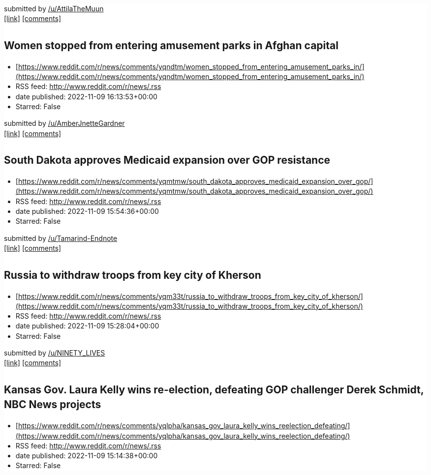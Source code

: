 &#32; submitted by &#32; <a href="https://www.reddit.com/user/AttilaTheMuun"> /u/AttilaTheMuun </a> <br /> <span><a href="https://www.cnbc.com/2022/11/08/stock-futures-are-little-changed-as-wall-street-awaits-results-of-midterm-elections.html">[link]</a></span> &#32; <span><a href="https://www.reddit.com/r/news/comments/yqo0gy/dow_slides_by_200_points_at_the_open_as_control/">[comments]</a></span>

## Women stopped from entering amusement parks in Afghan capital
 - [https://www.reddit.com/r/news/comments/yqndtm/women_stopped_from_entering_amusement_parks_in/](https://www.reddit.com/r/news/comments/yqndtm/women_stopped_from_entering_amusement_parks_in/)
 - RSS feed: http://www.reddit.com/r/news/.rss
 - date published: 2022-11-09 16:13:53+00:00
 - Starred: False

&#32; submitted by &#32; <a href="https://www.reddit.com/user/AmberJnetteGardner"> /u/AmberJnetteGardner </a> <br /> <span><a href="https://www.reuters.com/world/asia-pacific/women-stopped-entering-amusement-parks-afghan-capital-2022-11-09/">[link]</a></span> &#32; <span><a href="https://www.reddit.com/r/news/comments/yqndtm/women_stopped_from_entering_amusement_parks_in/">[comments]</a></span>

## South Dakota approves Medicaid expansion over GOP resistance
 - [https://www.reddit.com/r/news/comments/yqmtmw/south_dakota_approves_medicaid_expansion_over_gop/](https://www.reddit.com/r/news/comments/yqmtmw/south_dakota_approves_medicaid_expansion_over_gop/)
 - RSS feed: http://www.reddit.com/r/news/.rss
 - date published: 2022-11-09 15:54:36+00:00
 - Starred: False

&#32; submitted by &#32; <a href="https://www.reddit.com/user/Tamarind-Endnote"> /u/Tamarind-Endnote </a> <br /> <span><a href="https://apnews.com/article/2022-midterm-elections-kristi-noem-legislature-south-dakota-1e434f22dc43b9187212f541f5f9babf">[link]</a></span> &#32; <span><a href="https://www.reddit.com/r/news/comments/yqmtmw/south_dakota_approves_medicaid_expansion_over_gop/">[comments]</a></span>

## Russia to withdraw troops from key city of Kherson
 - [https://www.reddit.com/r/news/comments/yqm33t/russia_to_withdraw_troops_from_key_city_of_kherson/](https://www.reddit.com/r/news/comments/yqm33t/russia_to_withdraw_troops_from_key_city_of_kherson/)
 - RSS feed: http://www.reddit.com/r/news/.rss
 - date published: 2022-11-09 15:28:04+00:00
 - Starred: False

&#32; submitted by &#32; <a href="https://www.reddit.com/user/NINETY_LIVES"> /u/NINETY_LIVES </a> <br /> <span><a href="https://www.bbc.co.uk/news/world-europe-63573387">[link]</a></span> &#32; <span><a href="https://www.reddit.com/r/news/comments/yqm33t/russia_to_withdraw_troops_from_key_city_of_kherson/">[comments]</a></span>

## Kansas Gov. Laura Kelly wins re-election, defeating GOP challenger Derek Schmidt, NBC News projects
 - [https://www.reddit.com/r/news/comments/yqlpha/kansas_gov_laura_kelly_wins_reelection_defeating/](https://www.reddit.com/r/news/comments/yqlpha/kansas_gov_laura_kelly_wins_reelection_defeating/)
 - RSS feed: http://www.reddit.com/r/news/.rss
 - date published: 2022-11-09 15:14:38+00:00
 - Starred: False
